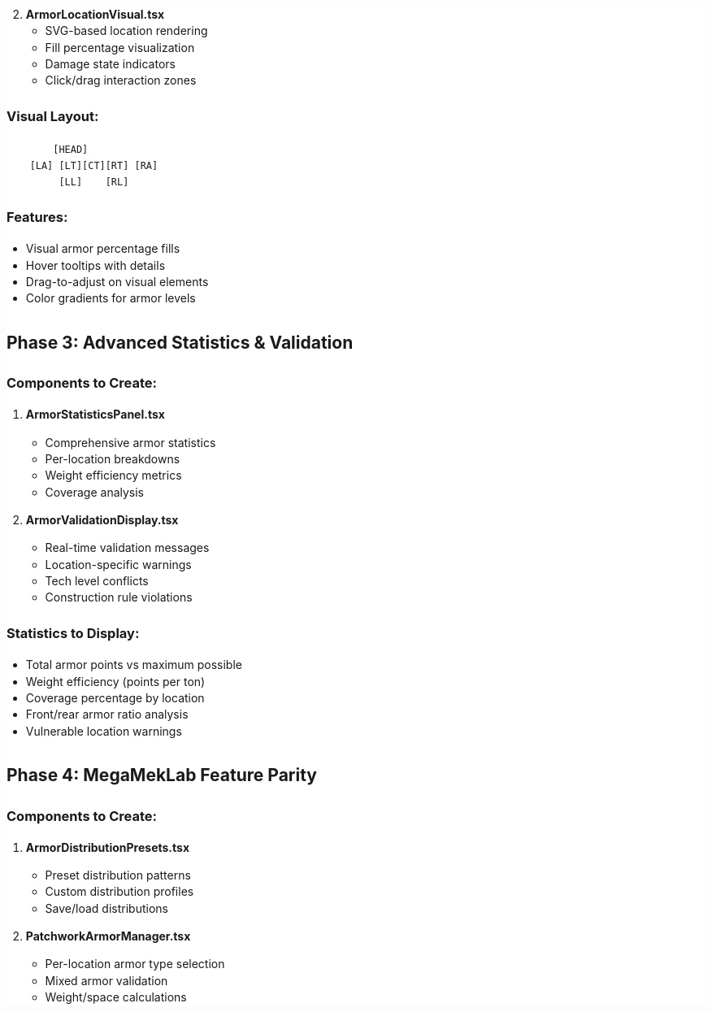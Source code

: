 2. **ArmorLocationVisual.tsx**
   - SVG-based location rendering
   - Fill percentage visualization
   - Damage state indicators
   - Click/drag interaction zones

### Visual Layout:
```
        [HEAD]
    [LA] [LT][CT][RT] [RA]
         [LL]    [RL]
```

### Features:
- Visual armor percentage fills
- Hover tooltips with details
- Drag-to-adjust on visual elements
- Color gradients for armor levels

## Phase 3: Advanced Statistics & Validation
### Components to Create:
1. **ArmorStatisticsPanel.tsx**
   - Comprehensive armor statistics
   - Per-location breakdowns
   - Weight efficiency metrics
   - Coverage analysis

2. **ArmorValidationDisplay.tsx**
   - Real-time validation messages
   - Location-specific warnings
   - Tech level conflicts
   - Construction rule violations

### Statistics to Display:
- Total armor points vs maximum possible
- Weight efficiency (points per ton)
- Coverage percentage by location
- Front/rear armor ratio analysis
- Vulnerable location warnings

## Phase 4: MegaMekLab Feature Parity
### Components to Create:
1. **ArmorDistributionPresets.tsx**
   - Preset distribution patterns
   - Custom distribution profiles
   - Save/load distributions

2. **PatchworkArmorManager.tsx**
   - Per-location armor type selection
   - Mixed armor validation
   - Weight/space calculations
